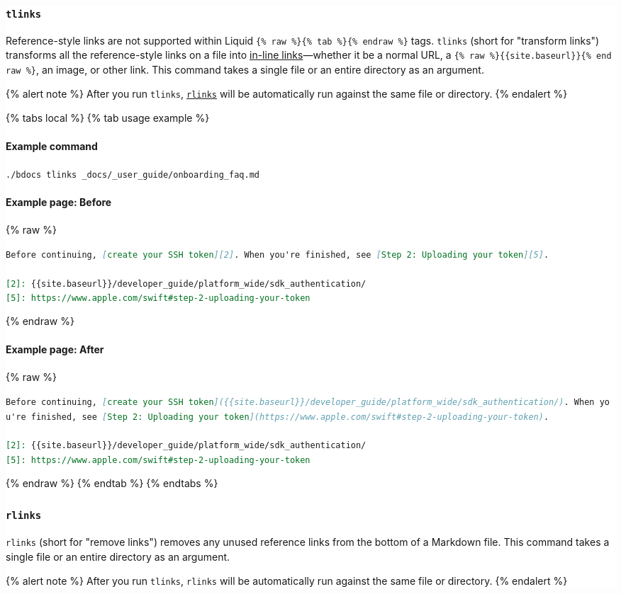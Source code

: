 ### `tlinks`

Reference-style links are not supported within Liquid `{% raw %}{% tab %}{% endraw %}` tags. `tlinks` (short for "transform links") transforms all the reference-style links on a file into [in-line links]({{site.baseurl}}/contributing/content_management/cross_referencing)&#8212;whether it be a normal URL, a `{% raw %}{{site.baseurl}}{% endraw %}`, an image, or other link. This command takes a single file or an entire directory as an argument.

{% alert note %}
After you run `tlinks`, [`rlinks`](#rlinks) will be automatically run against the same file or directory.
{% endalert %}

{% tabs local %}
{% tab usage example %}
#### Example command

```bash
./bdocs tlinks _docs/_user_guide/onboarding_faq.md
```

#### Example page: Before

{% raw %}
```markdown
Before continuing, [create your SSH token][2]. When you're finished, see [Step 2: Uploading your token][5].

[2]: {{site.baseurl}}/developer_guide/platform_wide/sdk_authentication/
[5]: https://www.apple.com/swift#step-2-uploading-your-token
```
{% endraw %}

#### Example page: After

{% raw %}
```markdown
Before continuing, [create your SSH token]({{site.baseurl}}/developer_guide/platform_wide/sdk_authentication/). When you're finished, see [Step 2: Uploading your token](https://www.apple.com/swift#step-2-uploading-your-token).

[2]: {{site.baseurl}}/developer_guide/platform_wide/sdk_authentication/
[5]: https://www.apple.com/swift#step-2-uploading-your-token
```
{% endraw %}
{% endtab %}
{% endtabs %}

### `rlinks`

`rlinks` (short for "remove links") removes any unused reference links from the bottom of a Markdown file. This command takes a single file or an entire directory as an argument.

{% alert note %}
After you run `tlinks`, `rlinks` will be automatically run against the same file or directory.
{% endalert %}
